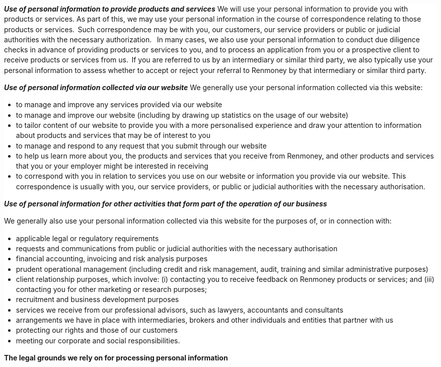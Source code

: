 **_Use of personal information to provide products and services_** We will use your personal information to provide you with products or services. As part of this, we may use your personal information in the course of correspondence relating to those products or services.  Such correspondence may be with you, our customers, our service providers or public or judicial authorities with the necessary authorization.   In many cases, we also use your personal information to conduct due diligence checks in advance of providing products or services to you, and to process an application from you or a prospective client to receive products or services from us.  If you are referred to us by an intermediary or similar third party, we also typically use your personal information to assess whether to accept or reject your referral to Renmoney by that intermediary or similar third party.


**_Use of personal information collected via our website_** We generally use your personal information collected via this website:

*   to manage and improve any services provided via our website
*   to manage and improve our website (including by drawing up statistics on the usage of our website)
*   to tailor content of our website to provide you with a more personalised experience and draw your attention to information about products and services that may be of interest to you
*   to manage and respond to any request that you submit through our website
*   to help us learn more about you, the products and services that you receive from Renmoney, and other products and services that you or your employer might be interested in receiving
*   to correspond with you in relation to services you use on our website or information you provide via our website. This correspondence is usually with you, our service providers, or public or judicial authorities with the necessary authorisation.  


**_Use of personal information for other activities that form part of the operation of our business_**


We generally also use your personal information collected via this website for the purposes of, or in connection with:

*   applicable legal or regulatory requirements
*   requests and communications from public or judicial authorities with the necessary authorisation
*   financial accounting, invoicing and risk analysis purposes
*   prudent operational management (including credit and risk management, audit, training and similar administrative purposes)
*   client relationship purposes, which involve: (i) contacting you to receive feedback on Renmoney products or services; and (iii) contacting you for other marketing or research purposes;
*   recruitment and business development purposes
*   services we receive from our professional advisors, such as lawyers, accountants and consultants
*   arrangements we have in place with intermediaries, brokers and other individuals and entities that partner with us
*   protecting our rights and those of our customers
*   meeting our corporate and social responsibilities.


**The legal grounds we rely on for processing personal information**

